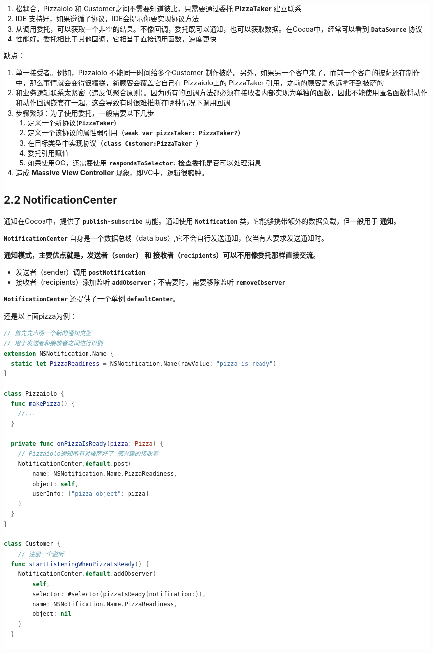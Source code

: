 1. 松耦合，Pizzaiolo 和 Customer之间不需要知道彼此，只需要通过委托 **PizzaTaker** 建立联系
2. IDE 支持好，如果遵循了协议，IDE会提示你要实现协议方法
3. 从调用委托，可以获取一个非空的结果。不像回调，委托既可以通知，也可以获取数据。在Cocoa中，经常可以看到 **`DataSource`** 协议
4. 性能好。委托相比于其他回调，它相当于直接调用函数，速度更快

缺点：

1. 单一接受者。例如，Pizzaiolo 不能同一时间给多个Customer 制作披萨。另外，如果另一个客户来了，而前一个客户的披萨还在制作中，那么事情就会变得很糟糕，新顾客会覆盖它自己在 Pizzaiolo上的 PizzaTaker 引用，之前的顾客是永远拿不到披萨的
2. 和业务逻辑联系太紧密（违反低聚合原则）。因为所有的回调方法都必须在接收者内部实现为单独的函数，因此不能使用匿名函数将动作和动作回调嵌套在一起，这会导致有时很难推断在哪种情况下调用回调
3. 步骤繁琐：为了使用委托，一般需要以下几步
   1. 定义一个新协议(**`PizzaTaker`**)
   2. 定义一个该协议的属性弱引用（**`weak var pizzaTaker: PizzaTaker?`**）
   3. 在目标类型中实现协议（**`class Customer:PizzaTaker `**）
   4. 委托引用赋值
   5. 如果使用OC，还需要使用 **`respondsToSelector:`** 检查委托是否可以处理消息
4. 造成 **Massive View Controller** 现象，即VC中，逻辑很臃肿。



## 2.2 NotificationCenter

通知在Cocoa中，提供了 **`publish-subscribe`** 功能。通知使用 **`Notification`** 类，它能够携带额外的数据负载，但一般用于 **通知**。

**`NotificationCenter`** 自身是一个数据总线（data bus）,它不会自行发送通知，仅当有人要求发送通知时。

**通知模式，主要优点就是，发送者（`sender`） 和 接收者（`recipients`）可以不用像委托那样直接交流**。

- 发送者（sender）调用 **`postNotification`**
- 接收者（recipients）添加监听 **`addObserver`**；不需要时，需要移除监听 **`removeObserver`**

**`NotificationCenter`** 还提供了一个单例 **`defaultCenter`**。

还是以上面pizza为例：

```swift
// 首先先声明一个新的通知类型
// 用于发送者和接收者之间进行识别
extension NSNotification.Name {
  static let PizzaReadiness = NSNotification.Name(rawValue: "pizza_is_ready")
}

class Pizzaiolo {
  func makePizza() {
    //...
  }
  
  private func onPizzaIsReady(pizza: Pizza) {
  	// Pizzaiolo通知所有对披萨好了 感兴趣的接收者
    NotificationCenter.default.post(
    	name: NSNotification.Name.PizzaReadiness,
    	object: self,
    	userInfo: ["pizza_object": pizza]
    )
  }
}

class Customer {
	// 注册一个监听
  func startListeningWhenPizzaIsReady() {
    NotificationCenter.default.addObserver(
    	self,
    	selector: #selector(pizzaIsReady(notification:)),
    	name: NSNotification.Name.PizzaReadiness,
    	object: nil
    )
  }
  
```